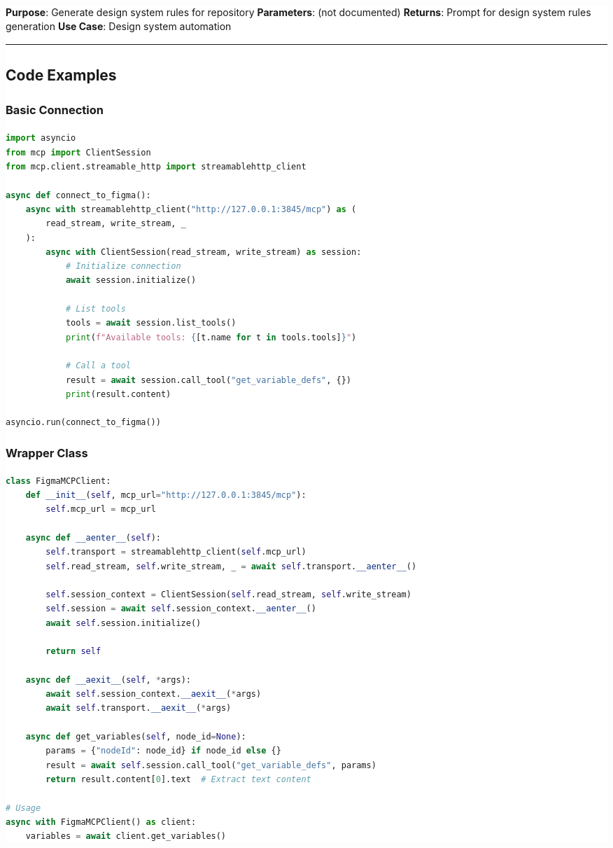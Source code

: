 **Purpose**: Generate design system rules for repository
**Parameters**: (not documented)
**Returns**: Prompt for design system rules generation
**Use Case**: Design system automation

---

## Code Examples

### Basic Connection

```python
import asyncio
from mcp import ClientSession
from mcp.client.streamable_http import streamablehttp_client

async def connect_to_figma():
    async with streamablehttp_client("http://127.0.0.1:3845/mcp") as (
        read_stream, write_stream, _
    ):
        async with ClientSession(read_stream, write_stream) as session:
            # Initialize connection
            await session.initialize()

            # List tools
            tools = await session.list_tools()
            print(f"Available tools: {[t.name for t in tools.tools]}")

            # Call a tool
            result = await session.call_tool("get_variable_defs", {})
            print(result.content)

asyncio.run(connect_to_figma())
```

### Wrapper Class

```python
class FigmaMCPClient:
    def __init__(self, mcp_url="http://127.0.0.1:3845/mcp"):
        self.mcp_url = mcp_url

    async def __aenter__(self):
        self.transport = streamablehttp_client(self.mcp_url)
        self.read_stream, self.write_stream, _ = await self.transport.__aenter__()

        self.session_context = ClientSession(self.read_stream, self.write_stream)
        self.session = await self.session_context.__aenter__()
        await self.session.initialize()

        return self

    async def __aexit__(self, *args):
        await self.session_context.__aexit__(*args)
        await self.transport.__aexit__(*args)

    async def get_variables(self, node_id=None):
        params = {"nodeId": node_id} if node_id else {}
        result = await self.session.call_tool("get_variable_defs", params)
        return result.content[0].text  # Extract text content

# Usage
async with FigmaMCPClient() as client:
    variables = await client.get_variables()
```
